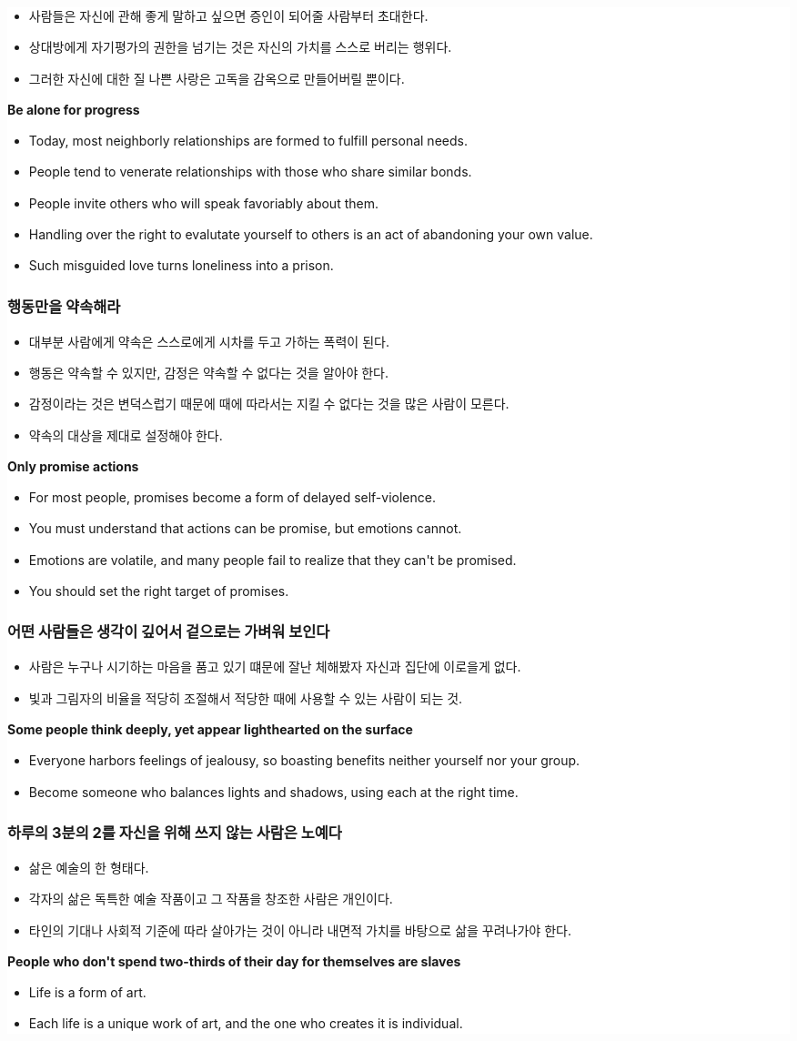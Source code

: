 - 사람들은 자신에 관해 좋게 말하고 싶으면 증인이 되어줄 사람부터 초대한다.

- 상대방에게 자기평가의 권한을 넘기는 것은 자신의 가치를 스스로 버리는 행위다.

- 그러한 자신에 대한 질 나쁜 사랑은 고독을 감옥으로 만들어버릴 뿐이다.

**Be alone for progress**

- Today, most neighborly relationships are formed to fulfill personal needs.

- People tend to venerate relationships with those who share similar bonds.

- People invite others who will speak favoriably about them.

- Handling over the right to evalutate yourself to others is an act of abandoning your own value.

- Such misguided love turns loneliness into a prison.

### 행동만을 약속해라

- 대부분 사람에게 약속은 스스로에게 시차를 두고 가하는 폭력이 된다.

- 행동은 약속할 수 있지만, 감정은 약속할 수 없다는 것을 알아야 한다.

- 감정이라는 것은 변덕스럽기 때문에 때에 따라서는 지킬 수 없다는 것을 많은 사람이 모른다.

- 약속의 대상을 제대로 설정해야 한다.

**Only promise actions**

- For most people, promises become a form of delayed self-violence.

- You must understand that actions can be promise, but emotions cannot.

- Emotions are volatile, and many people fail to realize that they can't be promised.

- You should set the right target of promises.

### 어떤 사람들은 생각이 깊어서 겉으로는 가벼워 보인다

- 사람은 누구나 시기하는 마음을 품고 있기 떄문에 잘난 체해봤자 자신과 집단에 이로을게 없다.

- 빛과 그림자의 비율을 적당히 조절해서 적당한 때에 사용할 수 있는 사람이 되는 것.

**Some people think deeply, yet appear lighthearted on the surface**

- Everyone harbors feelings of jealousy, so boasting benefits neither yourself nor your group.

- Become someone who balances lights and shadows, using each at the right time.

### 하루의 3분의 2를 자신을 위해 쓰지 않는 사람은 노예다

- 삶은 예술의 한 형태다.

- 각자의 삶은 독특한 예술 작품이고 그 작품을 창조한 사람은 개인이다.

- 타인의 기대나 사회적 기준에 따라 살아가는 것이 아니라 내면적 가치를 바탕으로 삶을 꾸려나가야 한다.

**People who don't spend two-thirds of their day for themselves are slaves**

- Life is a form of art.

- Each life is a unique work of art, and the one who creates it is individual.
